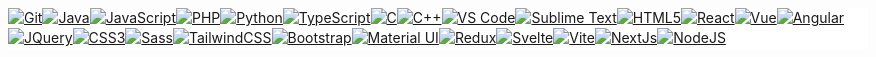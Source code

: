 <a href="https://git-scm.com/" target="_blank" rel="noreferrer"><img src="https://raw.githubusercontent.com/danielcranney/readme-generator/main/public/icons/skills/git-colored.svg" width="36" height="36" alt="Git" /></a><a href="https://www.oracle.com/java/" target="_blank" rel="noreferrer"><img src="https://raw.githubusercontent.com/danielcranney/readme-generator/main/public/icons/skills/java-colored.svg" width="36" height="36" alt="Java" /></a><a href="https://developer.mozilla.org/en-US/docs/Web/JavaScript" target="_blank" rel="noreferrer"><img src="https://raw.githubusercontent.com/danielcranney/readme-generator/main/public/icons/skills/javascript-colored.svg" width="36" height="36" alt="JavaScript" /></a><a href="https://www.php.net/" target="_blank" rel="noreferrer"><img src="https://raw.githubusercontent.com/danielcranney/readme-generator/main/public/icons/skills/php-colored.svg" width="36" height="36" alt="PHP" /></a><a href="https://www.python.org/" target="_blank" rel="noreferrer"><img src="https://raw.githubusercontent.com/danielcranney/readme-generator/main/public/icons/skills/python-colored.svg" width="36" height="36" alt="Python" /></a><a href="https://www.typescriptlang.org/" target="_blank" rel="noreferrer"><img src="https://raw.githubusercontent.com/danielcranney/readme-generator/main/public/icons/skills/typescript-colored.svg" width="36" height="36" alt="TypeScript" /></a><a href="https://docs.microsoft.com/en-us/cpp/?view=msvc-170" target="_blank" rel="noreferrer"><img src="https://raw.githubusercontent.com/danielcranney/readme-generator/main/public/icons/skills/c-colored.svg" width="36" height="36" alt="C" /></a><a href="https://docs.microsoft.com/en-us/cpp/?view=msvc-170" target="_blank" rel="noreferrer"><img src="https://raw.githubusercontent.com/danielcranney/readme-generator/main/public/icons/skills/cplusplus-colored.svg" width="36" height="36" alt="C++" /></a><a href="https://code.visualstudio.com/" target="_blank" rel="noreferrer"><img src="https://raw.githubusercontent.com/danielcranney/readme-generator/main/public/icons/skills/visualstudiocode.svg" width="36" height="36" alt="VS Code" /></a><a href="https://www.sublimetext.com/index2" target="_blank" rel="noreferrer"><img src="https://raw.githubusercontent.com/danielcranney/readme-generator/main/public/icons/skills/sublimetext.svg" width="36" height="36" alt="Sublime Text" /></a><a href="https://developer.mozilla.org/en-US/docs/Glossary/HTML5" target="_blank" rel="noreferrer"><img src="https://raw.githubusercontent.com/danielcranney/readme-generator/main/public/icons/skills/html5-colored.svg" width="36" height="36" alt="HTML5" /></a><a href="https://reactjs.org/" target="_blank" rel="noreferrer"><img src="https://raw.githubusercontent.com/danielcranney/readme-generator/main/public/icons/skills/react-colored.svg" width="36" height="36" alt="React" /></a><a href="https://vuejs.org/" target="_blank" rel="noreferrer"><img src="https://raw.githubusercontent.com/danielcranney/readme-generator/main/public/icons/skills/vuejs-colored.svg" width="36" height="36" alt="Vue" /></a><a href="https://angular.io/" target="_blank" rel="noreferrer"><img src="https://raw.githubusercontent.com/danielcranney/readme-generator/main/public/icons/skills/angularjs-colored.svg" width="36" height="36" alt="Angular" /></a><a href="https://jquery.com/" target="_blank" rel="noreferrer"><img src="https://raw.githubusercontent.com/danielcranney/readme-generator/main/public/icons/skills/jquery-colored.svg" width="36" height="36" alt="JQuery" /></a><a href="https://www.w3.org/TR/CSS/#css" target="_blank" rel="noreferrer"><img src="https://raw.githubusercontent.com/danielcranney/readme-generator/main/public/icons/skills/css3-colored.svg" width="36" height="36" alt="CSS3" /></a><a href="https://sass-lang.com/" target="_blank" rel="noreferrer"><img src="https://raw.githubusercontent.com/danielcranney/readme-generator/main/public/icons/skills/sass-colored.svg" width="36" height="36" alt="Sass" /></a><a href="https://tailwindcss.com/" target="_blank" rel="noreferrer"><img src="https://raw.githubusercontent.com/danielcranney/readme-generator/main/public/icons/skills/tailwindcss-colored.svg" width="36" height="36" alt="TailwindCSS" /></a><a href="https://getbootstrap.com/" target="_blank" rel="noreferrer"><img src="https://raw.githubusercontent.com/danielcranney/readme-generator/main/public/icons/skills/bootstrap-colored.svg" width="36" height="36" alt="Bootstrap" /></a><a href="https://mui.com/" target="_blank" rel="noreferrer"><img src="https://raw.githubusercontent.com/danielcranney/readme-generator/main/public/icons/skills/materialui-colored.svg" width="36" height="36" alt="Material UI" /></a><a href="https://redux.js.org/" target="_blank" rel="noreferrer"><img src="https://raw.githubusercontent.com/danielcranney/readme-generator/main/public/icons/skills/redux-colored.svg" width="36" height="36" alt="Redux" /></a><a href="https://svelte.dev/" target="_blank" rel="noreferrer"><img src="https://raw.githubusercontent.com/danielcranney/readme-generator/main/public/icons/skills/svelte-colored.svg" width="36" height="36" alt="Svelte" /></a><a href="https://vitejs.dev/" target="_blank" rel="noreferrer"><img src="https://raw.githubusercontent.com/danielcranney/readme-generator/main/public/icons/skills/vite-colored.svg" width="36" height="36" alt="Vite" /></a><a href="https://nextjs.org/docs" target="_blank" rel="noreferrer"><img src="https://raw.githubusercontent.com/danielcranney/readme-generator/main/public/icons/skills/nextjs-colored.svg" width="36" height="36" alt="NextJs" /></a><a href="https://nodejs.org/en/" target="_blank" rel="noreferrer"><img src="https://raw.githubusercontent.com/danielcranney/readme-generator/main/public/icons/skills/nodejs-colored.svg" width="36" height="36" alt="NodeJS" /></a><a href="https://docs.nestjs.com/" target="_blank" rel="noreferrer">